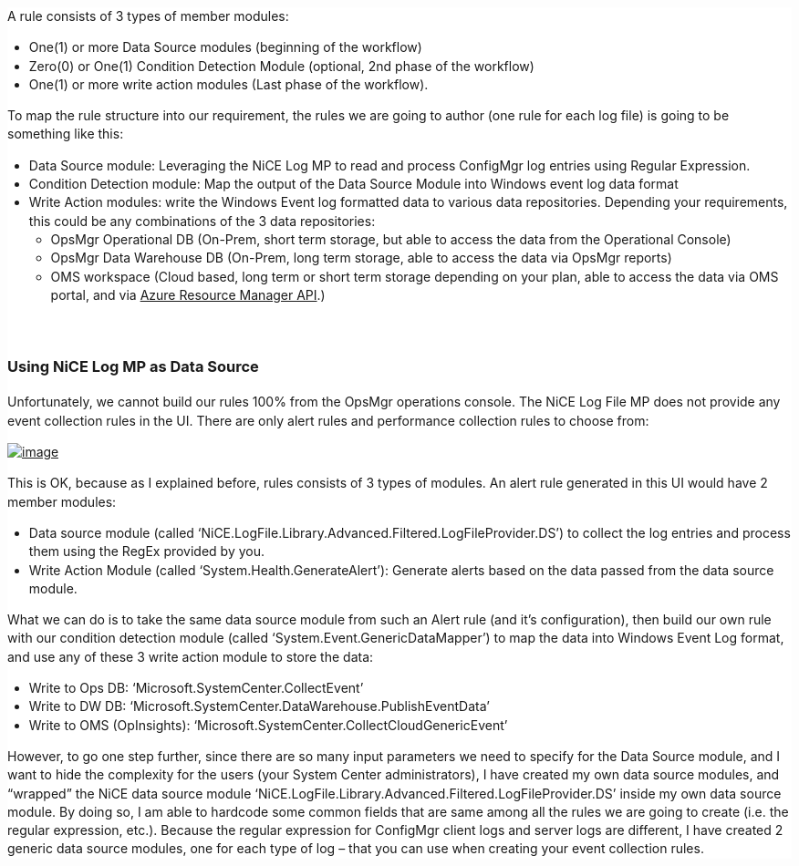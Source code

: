 A rule consists of 3 types of member modules:
<ul>
	<li>One(1) or more Data Source modules (beginning of the workflow)</li>
	<li>Zero(0) or One(1) Condition Detection Module (optional, 2nd phase of the workflow)</li>
	<li>One(1) or more write action modules (Last phase of the workflow).</li>
</ul>
To map the rule structure into our requirement, the rules we are going to author (one rule for each log file) is going to be something like this:
<ul>
	<li>Data Source module: Leveraging the NiCE Log MP to read and process ConfigMgr log entries using Regular Expression.</li>
	<li>Condition Detection module: Map the output of the Data Source Module into Windows event log data format</li>
	<li>Write Action modules: write the Windows Event log formatted data to various data repositories. Depending your requirements, this could be any combinations of the 3 data repositories:
<ul>
	<li>OpsMgr Operational DB (On-Prem, short term storage, but able to access the data from the Operational Console)</li>
	<li>OpsMgr Data Warehouse DB (On-Prem, long term storage, able to access the data via OpsMgr reports)</li>
	<li>OMS workspace (Cloud based, long term or short term storage depending on your plan, able to access the data via OMS portal, and via <a href="https://cloudadministrator.wordpress.com/2015/06/05/programmatically-search-operations-management-suite/">Azure Resource Manager API</a>.)</li>
</ul>
</li>
</ul>
&nbsp;
<h3>Using NiCE Log MP as Data Source</h3>
Unfortunately, we cannot build our rules 100% from the OpsMgr operations console. The NiCE Log File MP does not provide any event collection rules in the UI. There are only alert rules and performance collection rules to choose from:

<a href="http://blog.tyang.org/wp-content/uploads/2015/06/image3.png"><img style="background-image: none; padding-top: 0px; padding-left: 0px; display: inline; padding-right: 0px; border: 0px;" title="image" src="http://blog.tyang.org/wp-content/uploads/2015/06/image_thumb3.png" alt="image" width="596" height="512" border="0" /></a>

This is OK, because as I explained before, rules consists of 3 types of modules. An alert rule generated in this UI would have 2 member modules:
<ul>
	<li>Data source module (called ‘NiCE.LogFile.Library.Advanced.Filtered.LogFileProvider.DS’) to collect the log entries and process them using the RegEx provided by you.</li>
	<li>Write Action Module (called ‘System.Health.GenerateAlert’): Generate alerts based on the data passed from the data source module.</li>
</ul>
What we can do is to take the same data source module from such an Alert rule (and it’s configuration), then build our own rule with our condition detection module (called ‘System.Event.GenericDataMapper’) to map the data into Windows Event Log format, and use any of these 3 write action module to store the data:
<ul>
	<li>Write to Ops DB: ‘Microsoft.SystemCenter.CollectEvent’</li>
	<li>Write to DW DB: ‘Microsoft.SystemCenter.DataWarehouse.PublishEventData’</li>
	<li>Write to OMS (OpInsights): ‘Microsoft.SystemCenter.CollectCloudGenericEvent’</li>
</ul>
However, to go one step further, since there are so many input parameters we need to specify for the Data Source module, and I want to hide the complexity for the users (your System Center administrators), I have created my own data source modules, and “wrapped” the NiCE data source module ‘NiCE.LogFile.Library.Advanced.Filtered.LogFileProvider.DS’ inside my own data source module. By doing so, I am able to hardcode some common fields that are same among all the rules we are going to create (i.e. the regular expression, etc.). Because the regular expression for ConfigMgr client logs and server logs are different, I have created 2 generic data source modules, one for each type of log – that you can use when creating your event collection rules.
